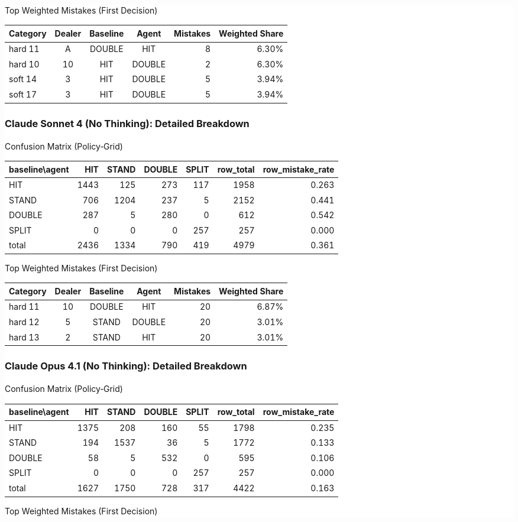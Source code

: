 Top Weighted Mistakes (First Decision)

| Category | Dealer | Baseline | Agent | Mistakes | Weighted Share |
|---|:---:|:---:|:---:|---:|---:|
| hard 11 | A  | DOUBLE | HIT    | 8  | 6.30% |
| hard 10 | 10 | HIT    | DOUBLE | 2  | 6.30% |
| soft 14 | 3  | HIT    | DOUBLE | 5  | 3.94% |
| soft 17 | 3  | HIT    | DOUBLE | 5  | 3.94% |

### Claude Sonnet 4 (No Thinking): Detailed Breakdown

Confusion Matrix (Policy‑Grid)

| baseline\\agent | HIT | STAND | DOUBLE | SPLIT | row_total | row_mistake_rate |
| :--- | ---: | ---: | ---: | ---: | ---: | ---: |
| HIT   | 1443 | 125 | 273 | 117 | 1958 | 0.263 |
| STAND | 706  | 1204| 237 | 5   | 2152 | 0.441 |
| DOUBLE| 287  | 5   | 280 | 0   | 612  | 0.542 |
| SPLIT | 0    | 0   | 0   | 257 | 257  | 0.000 |
| total | 2436 | 1334| 790 | 419 | 4979 | 0.361 |

Top Weighted Mistakes (First Decision)

| Category | Dealer | Baseline | Agent | Mistakes | Weighted Share |
|---|:---:|:---:|:---:|---:|---:|
| hard 11 | 10 | DOUBLE | HIT    | 20 | 6.87% |
| hard 12 | 5  | STAND  | DOUBLE | 20 | 3.01% |
| hard 13 | 2  | STAND  | HIT    | 20 | 3.01% |

### Claude Opus 4.1 (No Thinking): Detailed Breakdown

Confusion Matrix (Policy‑Grid)

| baseline\\agent | HIT | STAND | DOUBLE | SPLIT | row_total | row_mistake_rate |
| :--- | ---: | ---: | ---: | ---: | ---: | ---: |
| HIT   | 1375 | 208 | 160 | 55  | 1798 | 0.235 |
| STAND | 194  | 1537| 36  | 5   | 1772 | 0.133 |
| DOUBLE| 58   | 5   | 532 | 0   | 595  | 0.106 |
| SPLIT | 0    | 0   | 0   | 257 | 257  | 0.000 |
| total | 1627 | 1750| 728 | 317 | 4422 | 0.163 |

Top Weighted Mistakes (First Decision)
